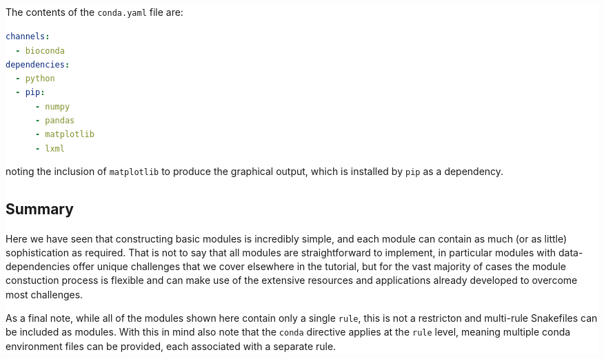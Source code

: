 The contents of the `conda.yaml` file are:

```yaml
channels:
  - bioconda
dependencies:
  - python
  - pip:
      - numpy
      - pandas
      - matplotlib
      - lxml
```

noting the inclusion of `matplotlib` to produce the graphical output, which is
installed by `pip` as a dependency.

## Summary

Here we have seen that constructing basic modules is incredibly simple, and
each module can contain as much (or as little) sophistication as required.
That is not to say that all modules are straightforward to implement, in
particular modules with data-dependencies offer unique challenges that we
cover elsewhere in the tutorial, but for the vast majority of cases the module
constuction process is flexible and can make use of the extensive resources
and applications already developed to overcome most challenges.

As a final note, while all of the modules shown here contain only a single
`rule`, this is not a restricton and multi-rule Snakefiles can be included
as modules. With this in mind also note that the `conda` directive applies at
the `rule` level, meaning multiple conda environment files can be provided,
each associated with a separate rule.
